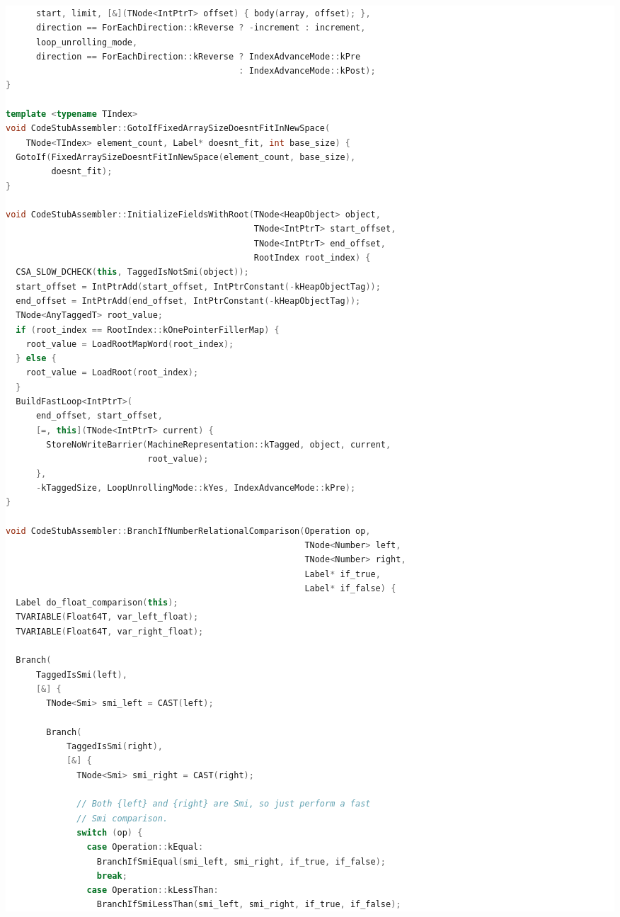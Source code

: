 ```cpp
      start, limit, [&](TNode<IntPtrT> offset) { body(array, offset); },
      direction == ForEachDirection::kReverse ? -increment : increment,
      loop_unrolling_mode,
      direction == ForEachDirection::kReverse ? IndexAdvanceMode::kPre
                                              : IndexAdvanceMode::kPost);
}

template <typename TIndex>
void CodeStubAssembler::GotoIfFixedArraySizeDoesntFitInNewSpace(
    TNode<TIndex> element_count, Label* doesnt_fit, int base_size) {
  GotoIf(FixedArraySizeDoesntFitInNewSpace(element_count, base_size),
         doesnt_fit);
}

void CodeStubAssembler::InitializeFieldsWithRoot(TNode<HeapObject> object,
                                                 TNode<IntPtrT> start_offset,
                                                 TNode<IntPtrT> end_offset,
                                                 RootIndex root_index) {
  CSA_SLOW_DCHECK(this, TaggedIsNotSmi(object));
  start_offset = IntPtrAdd(start_offset, IntPtrConstant(-kHeapObjectTag));
  end_offset = IntPtrAdd(end_offset, IntPtrConstant(-kHeapObjectTag));
  TNode<AnyTaggedT> root_value;
  if (root_index == RootIndex::kOnePointerFillerMap) {
    root_value = LoadRootMapWord(root_index);
  } else {
    root_value = LoadRoot(root_index);
  }
  BuildFastLoop<IntPtrT>(
      end_offset, start_offset,
      [=, this](TNode<IntPtrT> current) {
        StoreNoWriteBarrier(MachineRepresentation::kTagged, object, current,
                            root_value);
      },
      -kTaggedSize, LoopUnrollingMode::kYes, IndexAdvanceMode::kPre);
}

void CodeStubAssembler::BranchIfNumberRelationalComparison(Operation op,
                                                           TNode<Number> left,
                                                           TNode<Number> right,
                                                           Label* if_true,
                                                           Label* if_false) {
  Label do_float_comparison(this);
  TVARIABLE(Float64T, var_left_float);
  TVARIABLE(Float64T, var_right_float);

  Branch(
      TaggedIsSmi(left),
      [&] {
        TNode<Smi> smi_left = CAST(left);

        Branch(
            TaggedIsSmi(right),
            [&] {
              TNode<Smi> smi_right = CAST(right);

              // Both {left} and {right} are Smi, so just perform a fast
              // Smi comparison.
              switch (op) {
                case Operation::kEqual:
                  BranchIfSmiEqual(smi_left, smi_right, if_true, if_false);
                  break;
                case Operation::kLessThan:
                  BranchIfSmiLessThan(smi_left, smi_right, if_true, if_false);
```